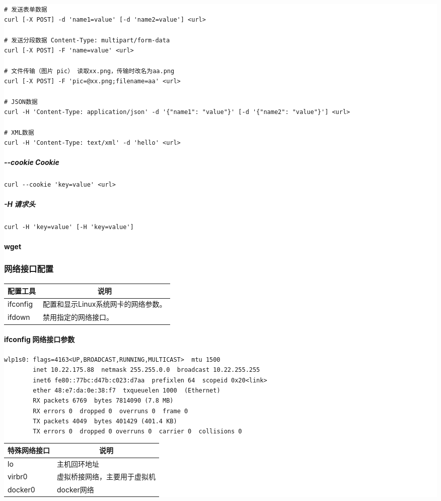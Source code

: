 ```shell
# 发送表单数据
curl [-X POST] -d 'name1=value' [-d 'name2=value'] <url>

# 发送分段数据 Content-Type: multipart/form-data
curl [-X POST] -F 'name=value' <url>

# 文件传输（图片 pic） 读取xx.png，传输时改名为aa.png
curl [-X POST] -F 'pic=@xx.png;filename=aa' <url>

# JSON数据
curl -H 'Content-Type: application/json' -d '{"name1": "value"}' [-d '{"name2": "value"}'] <url>

# XML数据
curl -H 'Content-Type: text/xml' -d 'hello' <url>
```

##### --cookie Cookie

```shell
curl --cookie 'key=value' <url>
```

##### -H 请求头

```shell
curl -H 'key=value' [-H 'key=value']
```

#### wget

### 网络接口配置

| 配置工具 | 说明                                |
| -------- | ----------------------------------- |
| ifconfig | 配置和显示Linux系统网卡的网络参数。 |
| ifdown   | 禁用指定的网络接口。                |

#### ifconfig 网络接口参数

```
wlp1s0: flags=4163<UP,BROADCAST,RUNNING,MULTICAST>  mtu 1500
        inet 10.22.175.88  netmask 255.255.0.0  broadcast 10.22.255.255
        inet6 fe80::77bc:d47b:c023:d7aa  prefixlen 64  scopeid 0x20<link>
        ether 48:e7:da:0e:38:f7  txqueuelen 1000  (Ethernet)
        RX packets 6769  bytes 7814090 (7.8 MB)
        RX errors 0  dropped 0  overruns 0  frame 0
        TX packets 4049  bytes 401429 (401.4 KB)
        TX errors 0  dropped 0 overruns 0  carrier 0  collisions 0
```

| 特殊网络接口 | 说明                         |
| ------------ | ---------------------------- |
| lo           | 主机回环地址                 |
| virbr0       | 虚拟桥接网络，主要用于虚拟机 |
| docker0      | docker网络                   |
